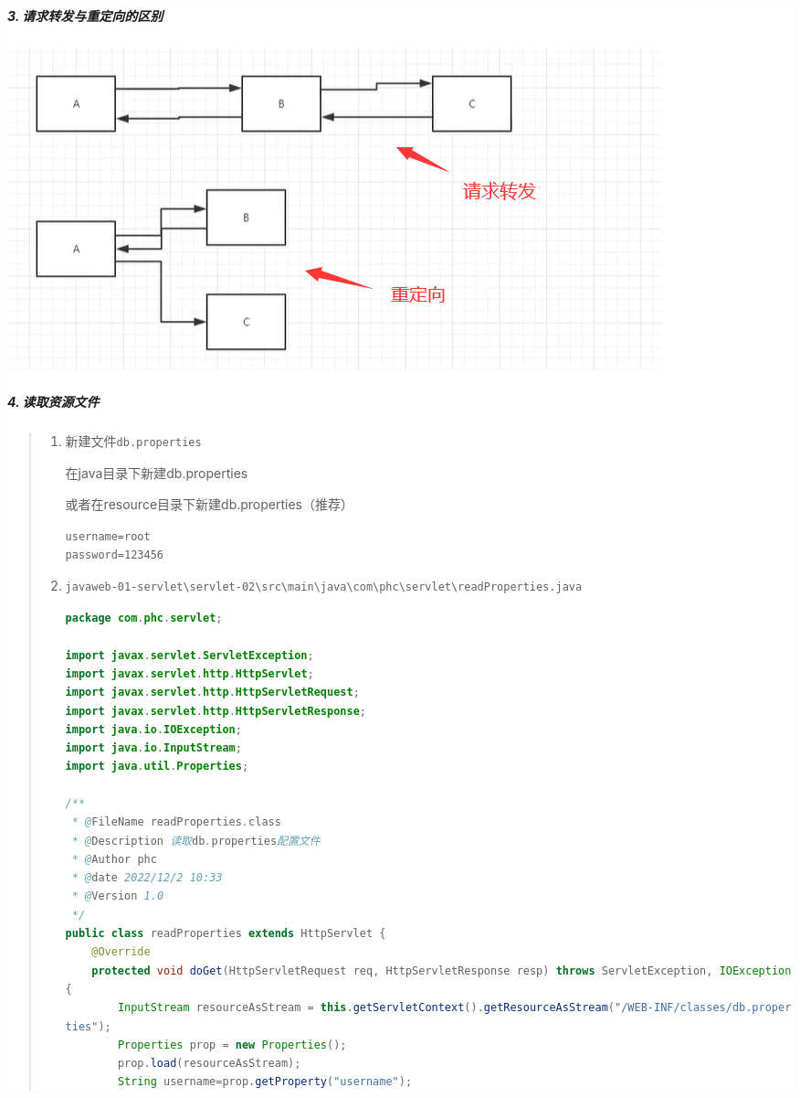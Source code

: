 ##### 3. 请求转发与重定向的区别

![](pictures/servlet/servletContext/请求转发与重定向的区别1.png)

##### 4. 读取资源文件

> 1. 新建文件`db.properties`
>
>    在java目录下新建db.properties
>
>    或者在resource目录下新建db.properties（推荐）
>
>    ```properties
>    username=root
>    password=123456
>    ```
>
> 2. `javaweb-01-servlet\servlet-02\src\main\java\com\phc\servlet\readProperties.java`
>
>    ```java
>    package com.phc.servlet;
>    
>    import javax.servlet.ServletException;
>    import javax.servlet.http.HttpServlet;
>    import javax.servlet.http.HttpServletRequest;
>    import javax.servlet.http.HttpServletResponse;
>    import java.io.IOException;
>    import java.io.InputStream;
>    import java.util.Properties;
>    
>    /**
>     * @FileName readProperties.class
>     * @Description 读取db.properties配置文件
>     * @Author phc
>     * @date 2022/12/2 10:33
>     * @Version 1.0
>     */
>    public class readProperties extends HttpServlet {
>        @Override
>        protected void doGet(HttpServletRequest req, HttpServletResponse resp) throws ServletException, IOException {
>            InputStream resourceAsStream = this.getServletContext().getResourceAsStream("/WEB-INF/classes/db.properties");
>            Properties prop = new Properties();
>            prop.load(resourceAsStream);
>            String username=prop.getProperty("username");